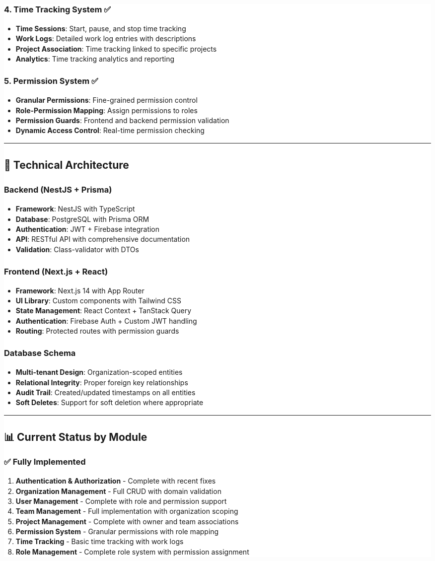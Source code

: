 ### **4. Time Tracking System** ✅
- **Time Sessions**: Start, pause, and stop time tracking
- **Work Logs**: Detailed work log entries with descriptions
- **Project Association**: Time tracking linked to specific projects
- **Analytics**: Time tracking analytics and reporting

### **5. Permission System** ✅
- **Granular Permissions**: Fine-grained permission control
- **Role-Permission Mapping**: Assign permissions to roles
- **Permission Guards**: Frontend and backend permission validation
- **Dynamic Access Control**: Real-time permission checking

---

## 🔧 **Technical Architecture**

### **Backend (NestJS + Prisma)**
- **Framework**: NestJS with TypeScript
- **Database**: PostgreSQL with Prisma ORM
- **Authentication**: JWT + Firebase integration
- **API**: RESTful API with comprehensive documentation
- **Validation**: Class-validator with DTOs

### **Frontend (Next.js + React)**
- **Framework**: Next.js 14 with App Router
- **UI Library**: Custom components with Tailwind CSS
- **State Management**: React Context + TanStack Query
- **Authentication**: Firebase Auth + Custom JWT handling
- **Routing**: Protected routes with permission guards

### **Database Schema**
- **Multi-tenant Design**: Organization-scoped entities
- **Relational Integrity**: Proper foreign key relationships
- **Audit Trail**: Created/updated timestamps on all entities
- **Soft Deletes**: Support for soft deletion where appropriate

---

## 📊 **Current Status by Module**

### **✅ Fully Implemented**
1. **Authentication & Authorization** - Complete with recent fixes
2. **Organization Management** - Full CRUD with domain validation
3. **User Management** - Complete with role and permission support
4. **Team Management** - Full implementation with organization scoping
5. **Project Management** - Complete with owner and team associations
6. **Permission System** - Granular permissions with role mapping
7. **Time Tracking** - Basic time tracking with work logs
8. **Role Management** - Complete role system with permission assignment
